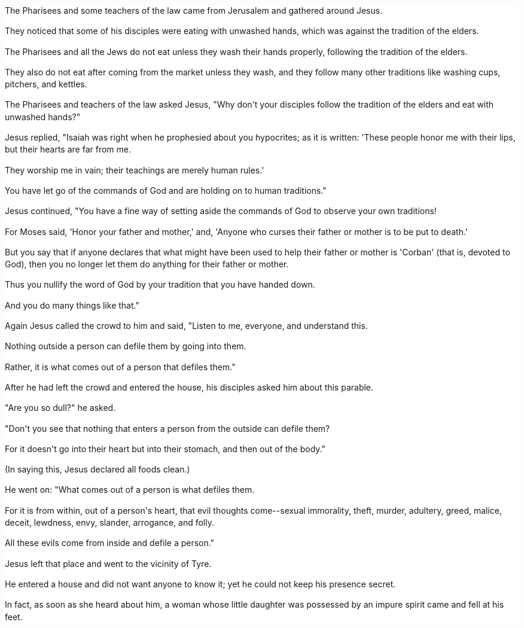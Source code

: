 The Pharisees and some teachers of the law came from Jerusalem and gathered around Jesus.

They noticed that some of his disciples were eating with unwashed hands, which was against the tradition of the elders.

The Pharisees and all the Jews do not eat unless they wash their hands properly, following the tradition of the elders.

They also do not eat after coming from the market unless they wash, and they follow many other traditions like washing cups, pitchers, and kettles.

The Pharisees and teachers of the law asked Jesus, "Why don't your disciples follow the tradition of the elders and eat with unwashed hands?"

Jesus replied, "Isaiah was right when he prophesied about you hypocrites; as it is written: 'These people honor me with their lips, but their hearts are far from me.

They worship me in vain; their teachings are merely human rules.'

You have let go of the commands of God and are holding on to human traditions."

Jesus continued, "You have a fine way of setting aside the commands of God to observe your own traditions!

For Moses said, 'Honor your father and mother,' and, 'Anyone who curses their father or mother is to be put to death.'

But you say that if anyone declares that what might have been used to help their father or mother is 'Corban' (that is, devoted to God), then you no longer let them do anything for their father or mother.

Thus you nullify the word of God by your tradition that you have handed down.

And you do many things like that."

Again Jesus called the crowd to him and said, "Listen to me, everyone, and understand this.

Nothing outside a person can defile them by going into them.

Rather, it is what comes out of a person that defiles them."

After he had left the crowd and entered the house, his disciples asked him about this parable.

"Are you so dull?" he asked.

"Don't you see that nothing that enters a person from the outside can defile them?

For it doesn't go into their heart but into their stomach, and then out of the body."

(In saying this, Jesus declared all foods clean.)

He went on: "What comes out of a person is what defiles them.

For it is from within, out of a person's heart, that evil thoughts come--sexual immorality, theft, murder, adultery, greed, malice, deceit, lewdness, envy, slander, arrogance, and folly.

All these evils come from inside and defile a person."

Jesus left that place and went to the vicinity of Tyre.

He entered a house and did not want anyone to know it; yet he could not keep his presence secret.

In fact, as soon as she heard about him, a woman whose little daughter was possessed by an impure spirit came and fell at his feet.

